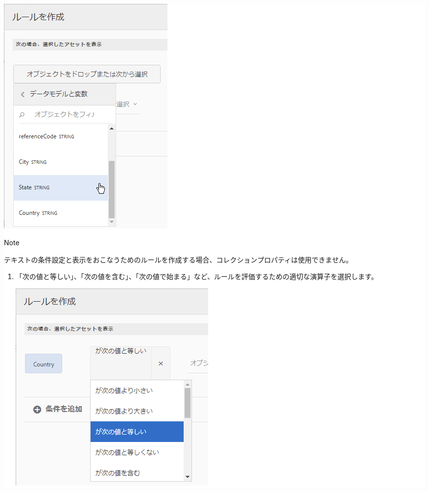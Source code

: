    ![ruleeditorfdm](assets/ruleeditorfdm.png)

   >[!NOTE]
   >
   >テキストの条件設定と表示をおこなうためのルールを作成する場合、コレクションプロパティは使用できません。

1. 「次の値と等しい」、「次の値を含む」、「次の値で始まる」など、ルールを評価するための適切な演算子を選択します。

   ![ruleeditorfdm-1](assets/ruleeditorfdm-1.png)
